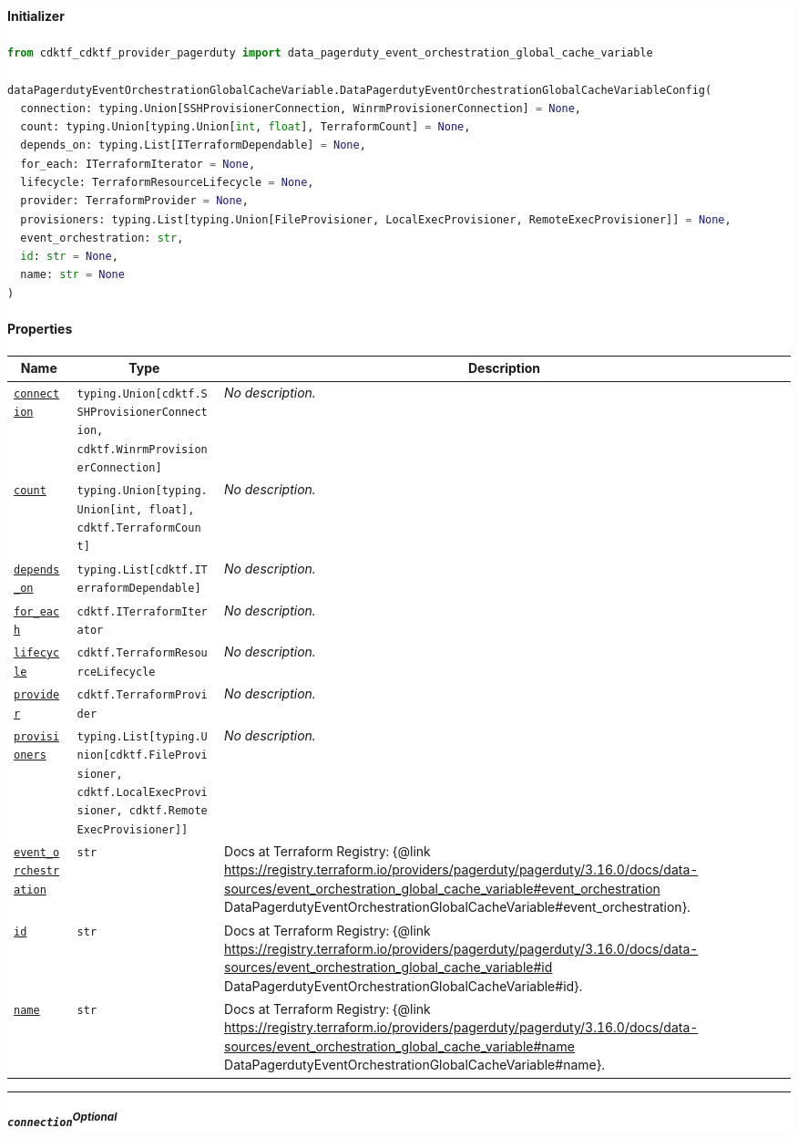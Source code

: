 #### Initializer <a name="Initializer" id="@cdktf/provider-pagerduty.dataPagerdutyEventOrchestrationGlobalCacheVariable.DataPagerdutyEventOrchestrationGlobalCacheVariableConfig.Initializer"></a>

```python
from cdktf_cdktf_provider_pagerduty import data_pagerduty_event_orchestration_global_cache_variable

dataPagerdutyEventOrchestrationGlobalCacheVariable.DataPagerdutyEventOrchestrationGlobalCacheVariableConfig(
  connection: typing.Union[SSHProvisionerConnection, WinrmProvisionerConnection] = None,
  count: typing.Union[typing.Union[int, float], TerraformCount] = None,
  depends_on: typing.List[ITerraformDependable] = None,
  for_each: ITerraformIterator = None,
  lifecycle: TerraformResourceLifecycle = None,
  provider: TerraformProvider = None,
  provisioners: typing.List[typing.Union[FileProvisioner, LocalExecProvisioner, RemoteExecProvisioner]] = None,
  event_orchestration: str,
  id: str = None,
  name: str = None
)
```

#### Properties <a name="Properties" id="Properties"></a>

| **Name** | **Type** | **Description** |
| --- | --- | --- |
| <code><a href="#@cdktf/provider-pagerduty.dataPagerdutyEventOrchestrationGlobalCacheVariable.DataPagerdutyEventOrchestrationGlobalCacheVariableConfig.property.connection">connection</a></code> | <code>typing.Union[cdktf.SSHProvisionerConnection, cdktf.WinrmProvisionerConnection]</code> | *No description.* |
| <code><a href="#@cdktf/provider-pagerduty.dataPagerdutyEventOrchestrationGlobalCacheVariable.DataPagerdutyEventOrchestrationGlobalCacheVariableConfig.property.count">count</a></code> | <code>typing.Union[typing.Union[int, float], cdktf.TerraformCount]</code> | *No description.* |
| <code><a href="#@cdktf/provider-pagerduty.dataPagerdutyEventOrchestrationGlobalCacheVariable.DataPagerdutyEventOrchestrationGlobalCacheVariableConfig.property.dependsOn">depends_on</a></code> | <code>typing.List[cdktf.ITerraformDependable]</code> | *No description.* |
| <code><a href="#@cdktf/provider-pagerduty.dataPagerdutyEventOrchestrationGlobalCacheVariable.DataPagerdutyEventOrchestrationGlobalCacheVariableConfig.property.forEach">for_each</a></code> | <code>cdktf.ITerraformIterator</code> | *No description.* |
| <code><a href="#@cdktf/provider-pagerduty.dataPagerdutyEventOrchestrationGlobalCacheVariable.DataPagerdutyEventOrchestrationGlobalCacheVariableConfig.property.lifecycle">lifecycle</a></code> | <code>cdktf.TerraformResourceLifecycle</code> | *No description.* |
| <code><a href="#@cdktf/provider-pagerduty.dataPagerdutyEventOrchestrationGlobalCacheVariable.DataPagerdutyEventOrchestrationGlobalCacheVariableConfig.property.provider">provider</a></code> | <code>cdktf.TerraformProvider</code> | *No description.* |
| <code><a href="#@cdktf/provider-pagerduty.dataPagerdutyEventOrchestrationGlobalCacheVariable.DataPagerdutyEventOrchestrationGlobalCacheVariableConfig.property.provisioners">provisioners</a></code> | <code>typing.List[typing.Union[cdktf.FileProvisioner, cdktf.LocalExecProvisioner, cdktf.RemoteExecProvisioner]]</code> | *No description.* |
| <code><a href="#@cdktf/provider-pagerduty.dataPagerdutyEventOrchestrationGlobalCacheVariable.DataPagerdutyEventOrchestrationGlobalCacheVariableConfig.property.eventOrchestration">event_orchestration</a></code> | <code>str</code> | Docs at Terraform Registry: {@link https://registry.terraform.io/providers/pagerduty/pagerduty/3.16.0/docs/data-sources/event_orchestration_global_cache_variable#event_orchestration DataPagerdutyEventOrchestrationGlobalCacheVariable#event_orchestration}. |
| <code><a href="#@cdktf/provider-pagerduty.dataPagerdutyEventOrchestrationGlobalCacheVariable.DataPagerdutyEventOrchestrationGlobalCacheVariableConfig.property.id">id</a></code> | <code>str</code> | Docs at Terraform Registry: {@link https://registry.terraform.io/providers/pagerduty/pagerduty/3.16.0/docs/data-sources/event_orchestration_global_cache_variable#id DataPagerdutyEventOrchestrationGlobalCacheVariable#id}. |
| <code><a href="#@cdktf/provider-pagerduty.dataPagerdutyEventOrchestrationGlobalCacheVariable.DataPagerdutyEventOrchestrationGlobalCacheVariableConfig.property.name">name</a></code> | <code>str</code> | Docs at Terraform Registry: {@link https://registry.terraform.io/providers/pagerduty/pagerduty/3.16.0/docs/data-sources/event_orchestration_global_cache_variable#name DataPagerdutyEventOrchestrationGlobalCacheVariable#name}. |

---

##### `connection`<sup>Optional</sup> <a name="connection" id="@cdktf/provider-pagerduty.dataPagerdutyEventOrchestrationGlobalCacheVariable.DataPagerdutyEventOrchestrationGlobalCacheVariableConfig.property.connection"></a>
